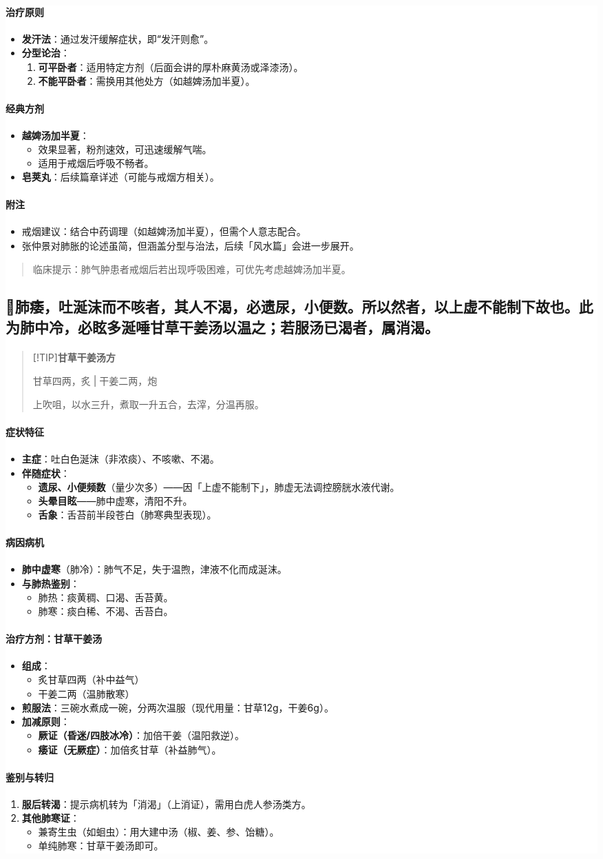 #### 治疗原则  
- **发汗法**：通过发汗缓解症状，即“发汗则愈”。  
- **分型论治**：  
  1. **可平卧者**：适用特定方剂（后面会讲的厚朴麻黄汤或泽漆汤）。  
  2. **不能平卧者**：需换用其他处方（如越婢汤加半夏）。  

#### 经典方剂  
- **越婢汤加半夏**：  
  - 效果显著，粉剂速效，可迅速缓解气喘。  
  - 适用于戒烟后呼吸不畅者。  
- **皂荚丸**：后续篇章详述（可能与戒烟方相关）。  

#### 附注  
- 戒烟建议：结合中药调理（如越婢汤加半夏），但需个人意志配合。  
- 张仲景对肺胀的论述虽简，但涵盖分型与治法，后续「风水篇」会进一步展开。  

> 临床提示：肺气肿患者戒烟后若出现呼吸困难，可优先考虑越婢汤加半夏。

## 📜肺痿，吐涎沫而不咳者，其人不渴，必遗尿，小便数。所以然者，以上虚不能制下故也。此为肺中冷，必眩多涎唾甘草干姜汤以温之；若服汤已渴者，属消渴。

> [!TIP]**甘草干姜汤方**
>
> 甘草四两，炙 | 干姜二两，炮
>
> 上吹咀，以水三升，煮取一升五合，去滓，分温再服。

#### **症状特征**  
- **主症**：吐白色涎沫（非浓痰）、不咳嗽、不渴。  
- **伴随症状**：  
  - **遗尿、小便频数**（量少次多）——因「上虚不能制下」，肺虚无法调控膀胱水液代谢。  
  - **头晕目眩**——肺中虚寒，清阳不升。  
  - **舌象**：舌苔前半段苍白（肺寒典型表现）。  

#### **病因病机**  
- **肺中虚寒**（肺冷）：肺气不足，失于温煦，津液不化而成涎沫。  
- **与肺热鉴别**：  
  - 肺热：痰黄稠、口渴、舌苔黄。  
  - 肺寒：痰白稀、不渴、舌苔白。  

#### **治疗方剂：甘草干姜汤**  
- **组成**：  
  - 炙甘草四两（补中益气）  
  - 干姜二两（温肺散寒）  
- **煎服法**：三碗水煮成一碗，分两次温服（现代用量：甘草12g，干姜6g）。  
- **加减原则**：  
  - **厥证（昏迷/四肢冰冷）**：加倍干姜（温阳救逆）。  
  - **痿证（无厥症）**：加倍炙甘草（补益肺气）。  

#### **鉴别与转归**  
1. **服后转渴**：提示病机转为「消渴」（上消证），需用白虎人参汤类方。  
2. **其他肺寒证**：  
   - 兼寄生虫（如蛔虫）：用大建中汤（椒、姜、参、饴糖）。  
   - 单纯肺寒：甘草干姜汤即可。  
